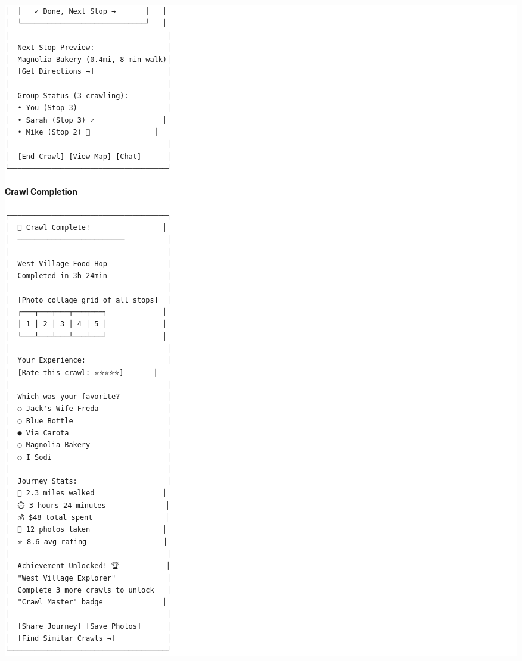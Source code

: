 ```
│  │   ✓ Done, Next Stop →       │   │
│  └─────────────────────────────┘   │
│                                     │
│  Next Stop Preview:                 │
│  Magnolia Bakery (0.4mi, 8 min walk)│
│  [Get Directions →]                 │
│                                     │
│  Group Status (3 crawling):         │
│  • You (Stop 3)                     │
│  • Sarah (Stop 3) ✓                │
│  • Mike (Stop 2) 🐌               │
│                                     │
│  [End Crawl] [View Map] [Chat]      │
└─────────────────────────────────────┘
```

#### Crawl Completion

```
┌─────────────────────────────────────┐
│  🎉 Crawl Complete!                 │
│  ─────────────────────────          │
│                                     │
│  West Village Food Hop              │
│  Completed in 3h 24min              │
│                                     │
│  [Photo collage grid of all stops]  │
│  ┌───┬───┬───┬───┬───┐             │
│  │ 1 │ 2 │ 3 │ 4 │ 5 │             │
│  └───┴───┴───┴───┴───┘             │
│                                     │
│  Your Experience:                   │
│  [Rate this crawl: ⭐⭐⭐⭐⭐]       │
│                                     │
│  Which was your favorite?           │
│  ○ Jack's Wife Freda                │
│  ○ Blue Bottle                      │
│  ● Via Carota                       │
│  ○ Magnolia Bakery                  │
│  ○ I Sodi                           │
│                                     │
│  Journey Stats:                     │
│  🚶 2.3 miles walked                │
│  ⏱️ 3 hours 24 minutes              │
│  💰 $48 total spent                 │
│  📸 12 photos taken                 │
│  ⭐ 8.6 avg rating                  │
│                                     │
│  Achievement Unlocked! 🏆           │
│  "West Village Explorer"            │
│  Complete 3 more crawls to unlock   │
│  "Crawl Master" badge              │
│                                     │
│  [Share Journey] [Save Photos]      │
│  [Find Similar Crawls →]            │
└─────────────────────────────────────┘
```
